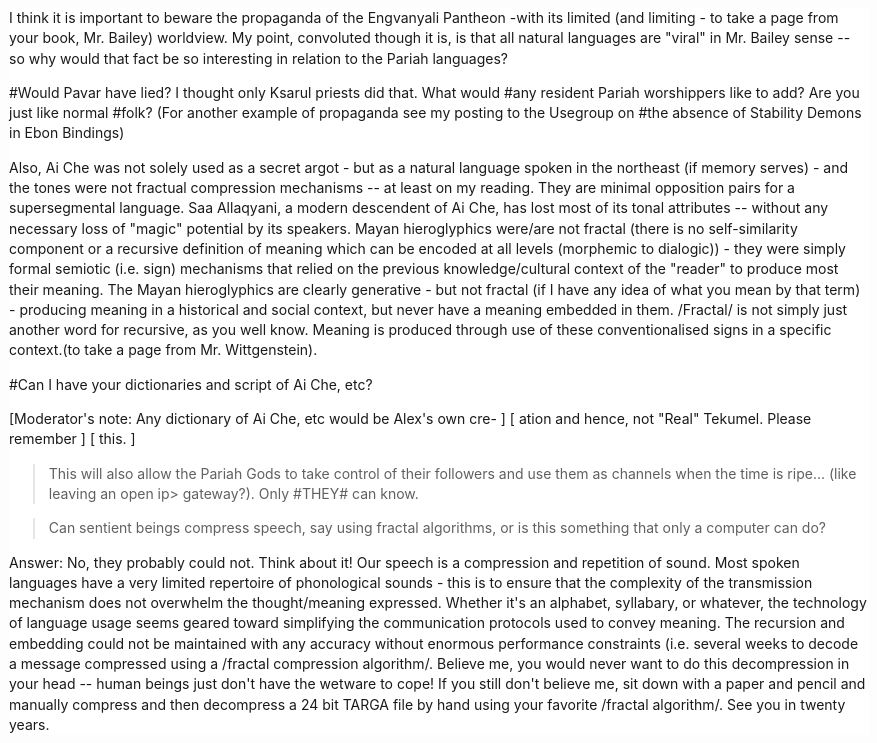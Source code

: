 I think it is important to beware the propaganda of the Engvanyali Pantheon 
-with its limited (and limiting - to take a page from your book, Mr. Bailey)
worldview. My point, convoluted though it is, is that all natural languages
are "viral" in Mr. Bailey sense -- so why would that fact be so interesting
in relation to the Pariah languages?

#Would Pavar have lied?  I thought only Ksarul priests did that.  What would 
#any resident Pariah worshippers like to add?  Are you just like normal 
#folk?  (For another example of propaganda see my posting to the Usegroup on 
#the absence of Stability Demons in Ebon Bindings)

Also, Ai Che was not solely used as a secret argot - but as a natural
language spoken in the northeast (if memory serves) - and the tones were not
fractual compression mechanisms -- at least on my reading. They are minimal
opposition pairs for a supersegmental language. Saa Allaqyani, a modern
descendent of Ai Che, has lost most of its tonal attributes -- without any
necessary loss of "magic" potential by its speakers. Mayan hieroglyphics
were/are not fractal (there is no self-similarity component or a recursive
definition of meaning which can be encoded at all levels (morphemic to
dialogic)) - they were simply formal semiotic (i.e. sign) mechanisms that
relied on the previous knowledge/cultural context of the "reader" to produce
most their meaning. The Mayan hieroglyphics are clearly generative - but not
fractal (if I have any idea of what you mean by that term) - producing
meaning in a historical and social context, but never have a meaning
embedded in them. /Fractal/ is not simply just another word for recursive,
as you well know. Meaning is produced through use of these conventionalised
signs in a specific context.(to take a page from Mr. Wittgenstein).

#Can I have your dictionaries and script of Ai Che, etc?

[Moderator's note:  Any dictionary of Ai Che, etc would be Alex's own cre- ]
[                   ation and hence, not "Real" Tekumel.  Please remember  ]
[                   this.                                                  ]

>This will also allow the 
>Pariah Gods to take control of their followers and use them as channels 
>when the time is ripe... (like leaving an open ip> gateway?).  Only #THEY# 
>can know.

>Can sentient beings compress speech, say using fractal algorithms, or is 
>this something that only a computer can do?

Answer: No, they probably could not. Think about it! Our speech is a
compression and repetition of sound. Most spoken languages have a very
limited repertoire of phonological sounds - this is to ensure that the
complexity of the transmission mechanism does not overwhelm the
thought/meaning expressed. Whether it's an alphabet, syllabary, or whatever,
the technology of language usage seems geared toward simplifying the
communication protocols used to convey meaning. The recursion and embedding
could not be maintained with any accuracy without enormous performance
constraints (i.e. several weeks to decode a message compressed using a
/fractal compression algorithm/. Believe me, you would never want to do this
decompression in your head -- human beings just don't have the wetware to
cope! If you still don't believe me, sit down with a paper and pencil and
manually compress and then decompress a 24 bit TARGA file by hand using your
favorite /fractal algorithm/. See you in twenty years.
